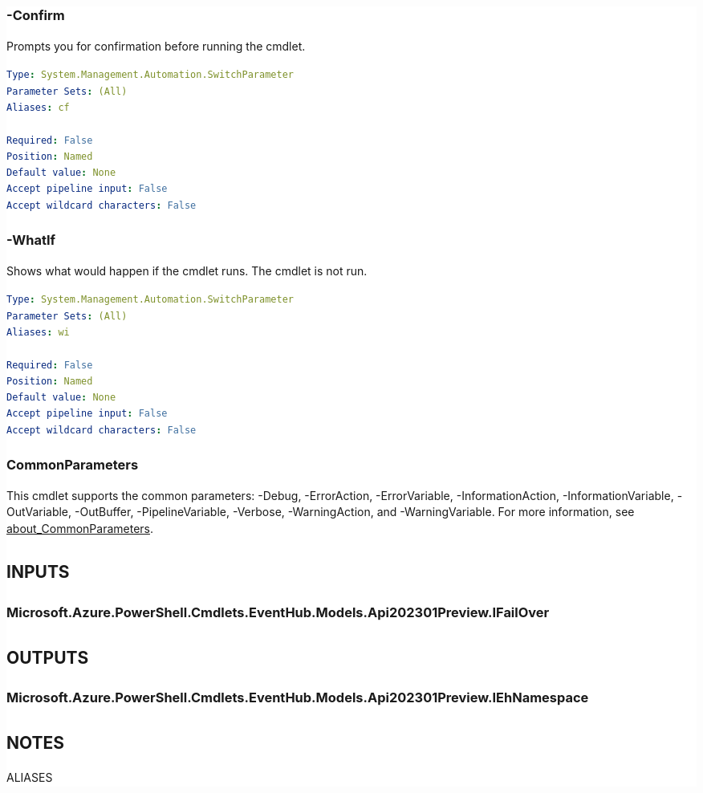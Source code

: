 ### -Confirm
Prompts you for confirmation before running the cmdlet.

```yaml
Type: System.Management.Automation.SwitchParameter
Parameter Sets: (All)
Aliases: cf

Required: False
Position: Named
Default value: None
Accept pipeline input: False
Accept wildcard characters: False
```

### -WhatIf
Shows what would happen if the cmdlet runs.
The cmdlet is not run.

```yaml
Type: System.Management.Automation.SwitchParameter
Parameter Sets: (All)
Aliases: wi

Required: False
Position: Named
Default value: None
Accept pipeline input: False
Accept wildcard characters: False
```

### CommonParameters
This cmdlet supports the common parameters: -Debug, -ErrorAction, -ErrorVariable, -InformationAction, -InformationVariable, -OutVariable, -OutBuffer, -PipelineVariable, -Verbose, -WarningAction, and -WarningVariable. For more information, see [about_CommonParameters](http://go.microsoft.com/fwlink/?LinkID=113216).

## INPUTS

### Microsoft.Azure.PowerShell.Cmdlets.EventHub.Models.Api202301Preview.IFailOver

## OUTPUTS

### Microsoft.Azure.PowerShell.Cmdlets.EventHub.Models.Api202301Preview.IEhNamespace

## NOTES

ALIASES
